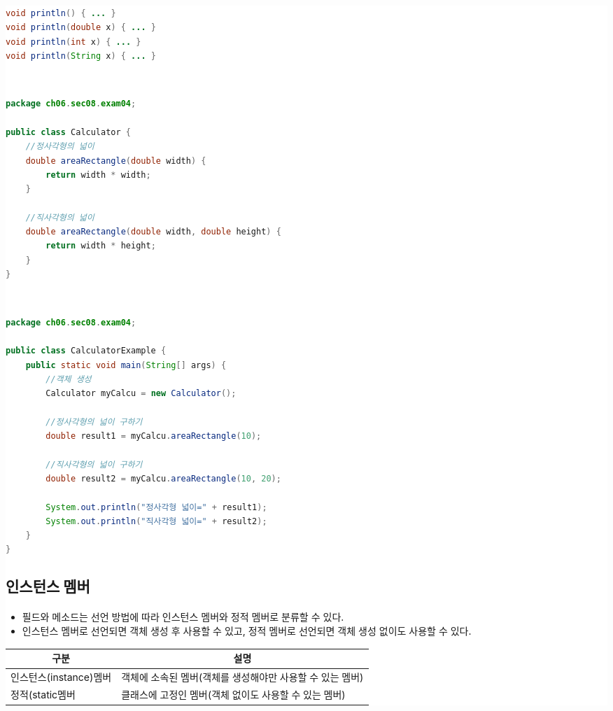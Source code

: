 ```java
void println() { ... }
void println(double x) { ... }
void println(int x) { ... }
void println(String x) { ... }
```

<br>

```java
package ch06.sec08.exam04;

public class Calculator {
	//정사각형의 넓이
	double areaRectangle(double width) {
		return width * width;
	}
	
	//직사각형의 넓이
	double areaRectangle(double width, double height) {
		return width * height;
	}
}
```
<br>

```java
package ch06.sec08.exam04;

public class CalculatorExample {
	public static void main(String[] args) {
		//객체 생성
		Calculator myCalcu = new Calculator();

		//정사각형의 넓이 구하기
		double result1 = myCalcu.areaRectangle(10);
		
		//직사각형의 넓이 구하기
		double result2 = myCalcu.areaRectangle(10, 20);

		System.out.println("정사각형 넓이=" + result1);
		System.out.println("직사각형 넓이=" + result2);
	}
}
```

## 인스턴스 멤버
- 필드와 메소드는 선언 방법에 따라 인스턴스 멤버와 정적 멤버로 분류할 수 있다.
- 인스턴스 멤버로 선언되면 객체 생성 후 사용할 수 있고, 정적 멤버로 선언되면 객체 생성 없이도 사용할 수 있다.

|구분|설명|
|----|----|
|인스턴스(instance)멤버|객체에 소속된 멤버(객체를 생성해야만 사용할 수 있는 멤버)|
|정적(static멤버|클래스에 고정인 멤버(객체 없이도 사용할 수 있는 멤버)|
